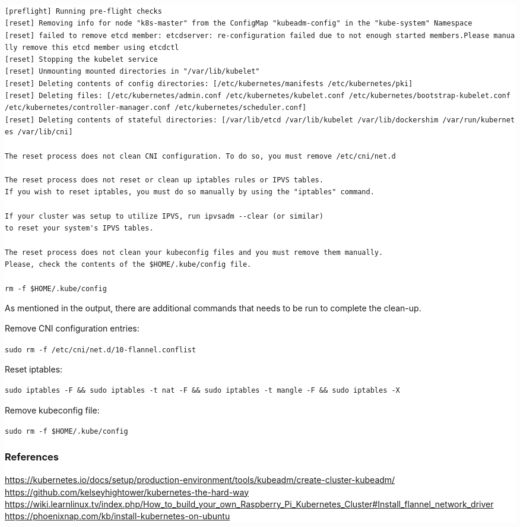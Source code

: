 ```shell script
[preflight] Running pre-flight checks
[reset] Removing info for node "k8s-master" from the ConfigMap "kubeadm-config" in the "kube-system" Namespace
[reset] failed to remove etcd member: etcdserver: re-configuration failed due to not enough started members.Please manually remove this etcd member using etcdctl
[reset] Stopping the kubelet service
[reset] Unmounting mounted directories in "/var/lib/kubelet"
[reset] Deleting contents of config directories: [/etc/kubernetes/manifests /etc/kubernetes/pki]
[reset] Deleting files: [/etc/kubernetes/admin.conf /etc/kubernetes/kubelet.conf /etc/kubernetes/bootstrap-kubelet.conf /etc/kubernetes/controller-manager.conf /etc/kubernetes/scheduler.conf]
[reset] Deleting contents of stateful directories: [/var/lib/etcd /var/lib/kubelet /var/lib/dockershim /var/run/kubernetes /var/lib/cni]

The reset process does not clean CNI configuration. To do so, you must remove /etc/cni/net.d

The reset process does not reset or clean up iptables rules or IPVS tables.
If you wish to reset iptables, you must do so manually by using the "iptables" command.

If your cluster was setup to utilize IPVS, run ipvsadm --clear (or similar)
to reset your system's IPVS tables.

The reset process does not clean your kubeconfig files and you must remove them manually.
Please, check the contents of the $HOME/.kube/config file.

rm -f $HOME/.kube/config
```
As mentioned in the output, there are additional commands that needs to be run to complete the clean-up.

Remove CNI configuration entries:
```shell script
sudo rm -f /etc/cni/net.d/10-flannel.conflist
``` 
Reset iptables:
```shell script
sudo iptables -F && sudo iptables -t nat -F && sudo iptables -t mangle -F && sudo iptables -X
```
Remove kubeconfig file:
```shell script
sudo rm -f $HOME/.kube/config
```

### References

https://kubernetes.io/docs/setup/production-environment/tools/kubeadm/create-cluster-kubeadm/
https://github.com/kelseyhightower/kubernetes-the-hard-way
https://wiki.learnlinux.tv/index.php/How_to_build_your_own_Raspberry_Pi_Kubernetes_Cluster#Install_flannel_network_driver
https://phoenixnap.com/kb/install-kubernetes-on-ubuntu
